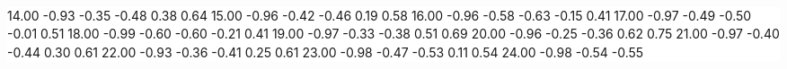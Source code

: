 14.00
-0.93
-0.35
-0.48
 0.38
0.64
15.00
-0.96
-0.42
-0.46
 0.19
0.58
16.00
-0.96
-0.58
-0.63
-0.15
0.41
17.00
-0.97
-0.49
-0.50
-0.01
0.51
18.00
-0.99
-0.60
-0.60
-0.21
0.41
19.00
-0.97
-0.33
-0.38
 0.51
0.69
20.00
-0.96
-0.25
-0.36
 0.62
0.75
21.00
-0.97
-0.40
-0.44
 0.30
0.61
22.00
-0.93
-0.36
-0.41
 0.25
0.61
23.00
-0.98
-0.47
-0.53
 0.11
0.54
24.00
-0.98
-0.54
-0.55